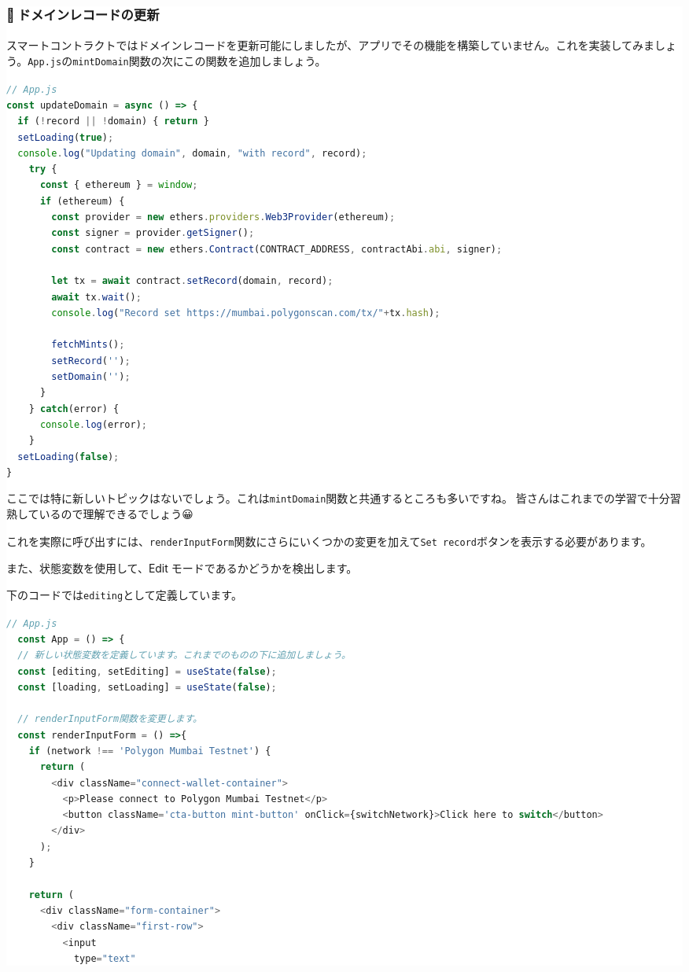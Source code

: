 ### 📝 ドメインレコードの更新

スマートコントラクトではドメインレコードを更新可能にしましたが、アプリでその機能を構築していません。これを実装してみましょう。`App.js`の`mintDomain`関数の次にこの関数を追加しましょう。

```javascript
// App.js
const updateDomain = async () => {
  if (!record || !domain) { return }
  setLoading(true);
  console.log("Updating domain", domain, "with record", record);
    try {
      const { ethereum } = window;
      if (ethereum) {
        const provider = new ethers.providers.Web3Provider(ethereum);
        const signer = provider.getSigner();
        const contract = new ethers.Contract(CONTRACT_ADDRESS, contractAbi.abi, signer);

        let tx = await contract.setRecord(domain, record);
        await tx.wait();
        console.log("Record set https://mumbai.polygonscan.com/tx/"+tx.hash);

        fetchMints();
        setRecord('');
        setDomain('');
      }
    } catch(error) {
      console.log(error);
    }
  setLoading(false);
}
```

ここでは特に新しいトピックはないでしょう。これは`mintDomain`関数と共通するところも多いですね。 皆さんはこれまでの学習で十分習熟しているので理解できるでしょう😀

これを実際に呼び出すには、`renderInputForm`関数にさらにいくつかの変更を加えて`Set record`ボタンを表示する必要があります。

また、状態変数を使用して、Edit モードであるかどうかを検出します。

下のコードでは`editing`として定義しています。



```javascript
// App.js
  const App = () => {
  // 新しい状態変数を定義しています。これまでのものの下に追加しましょう。
  const [editing, setEditing] = useState(false);
  const [loading, setLoading] = useState(false);

  // renderInputForm関数を変更します。
  const renderInputForm = () =>{
    if (network !== 'Polygon Mumbai Testnet') {
      return (
        <div className="connect-wallet-container">
          <p>Please connect to Polygon Mumbai Testnet</p>
          <button className='cta-button mint-button' onClick={switchNetwork}>Click here to switch</button>
        </div>
      );
    }

    return (
      <div className="form-container">
        <div className="first-row">
          <input
            type="text"
```